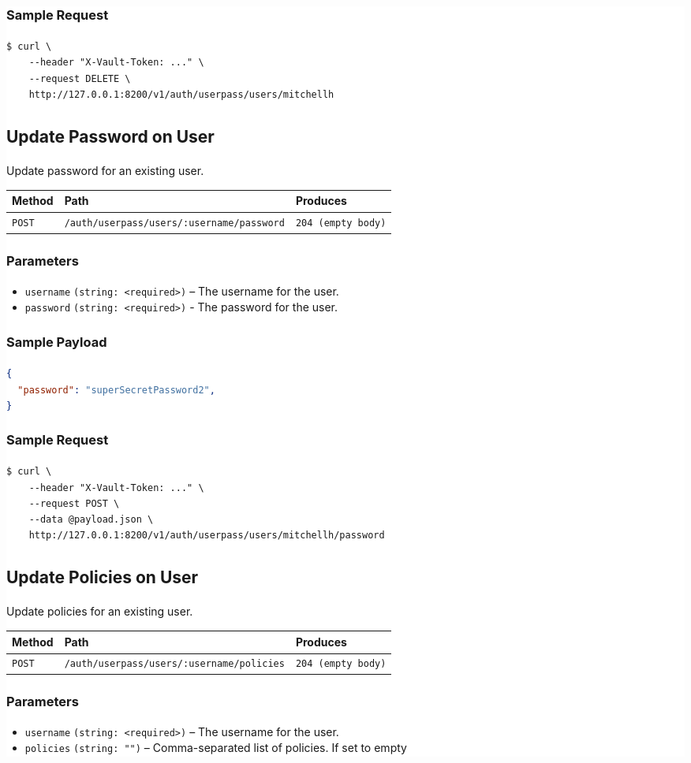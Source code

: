 ### Sample Request

```
$ curl \
    --header "X-Vault-Token: ..." \
    --request DELETE \
    http://127.0.0.1:8200/v1/auth/userpass/users/mitchellh
```

## Update Password on User

Update password for an existing user.

| Method   | Path                         | Produces               |
| :------- | :--------------------------- | :--------------------- |
| `POST` | `/auth/userpass/users/:username/password` | `204 (empty body)`     |

### Parameters

- `username` `(string: <required>)` – The username for the user.
- `password` `(string: <required>)` - The password for the user.

### Sample Payload

```json
{
  "password": "superSecretPassword2",
}
```

### Sample Request

```
$ curl \
    --header "X-Vault-Token: ..." \
    --request POST \
    --data @payload.json \
    http://127.0.0.1:8200/v1/auth/userpass/users/mitchellh/password
```

## Update Policies on User

Update policies for an existing user.

| Method   | Path                         | Produces               |
| :------- | :--------------------------- | :--------------------- |
| `POST` | `/auth/userpass/users/:username/policies` | `204 (empty body)`     |

### Parameters

- `username` `(string: <required>)` – The username for the user.
- `policies` `(string: "")` – Comma-separated list of policies. If set to empty
